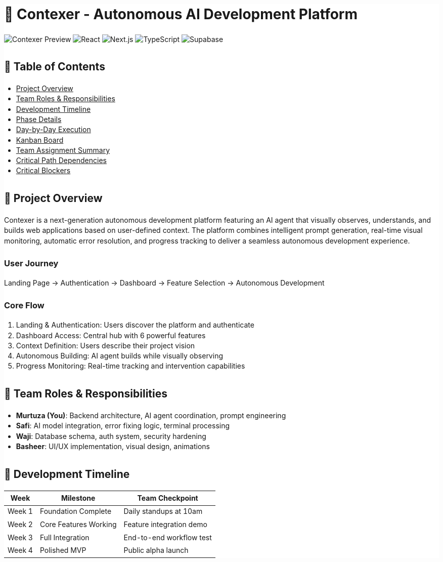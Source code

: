 # 🚀 Contexer - Autonomous AI Development Platform

![Contexer Preview](https://img.shields.io/badge/Status-MVP-blue) ![React](https://img.shields.io/badge/React-19.x-blue) ![Next.js](https://img.shields.io/badge/Next.js-15.x-black) ![TypeScript](https://img.shields.io/badge/TypeScript-5.x-blue) ![Supabase](https://img.shields.io/badge/Supabase-Database-green)

## 📖 Table of Contents
- [Project Overview](#-project-overview)
- [Team Roles & Responsibilities](#-team-roles--responsibilities)
- [Development Timeline](#-development-timeline)
- [Phase Details](#-phase-details)
- [Day-by-Day Execution](#-day-by-day-execution)
- [Kanban Board](#-kanban-board)
- [Team Assignment Summary](#-team-assignment-summary)
- [Critical Path Dependencies](#-critical-path-dependencies)
- [Critical Blockers](#-critical-blockers)

## 🎯 Project Overview

Contexer is a next-generation autonomous development platform featuring an AI agent that visually observes, understands, and builds web applications based on user-defined context. The platform combines intelligent prompt generation, real-time visual monitoring, automatic error resolution, and progress tracking to deliver a seamless autonomous development experience.

### User Journey
Landing Page → Authentication → Dashboard → Feature Selection → Autonomous Development

### Core Flow
1. Landing & Authentication: Users discover the platform and authenticate
2. Dashboard Access: Central hub with 6 powerful features
3. Context Definition: Users describe their project vision
4. Autonomous Building: AI agent builds while visually observing
5. Progress Monitoring: Real-time tracking and intervention capabilities

## 👥 Team Roles & Responsibilities

* **Murtuza (You)**: Backend architecture, AI agent coordination, prompt engineering
* **Safi**: AI model integration, error fixing logic, terminal processing
* **Waji**: Database schema, auth system, security hardening
* **Basheer**: UI/UX implementation, visual design, animations

## 📅 Development Timeline

| Week | Milestone | Team Checkpoint |
|------|-----------|----------------|
| Week 1 | Foundation Complete | Daily standups at 10am |
| Week 2 | Core Features Working | Feature integration demo |
| Week 3 | Full Integration | End-to-end workflow test |
| Week 4 | Polished MVP | Public alpha launch |
